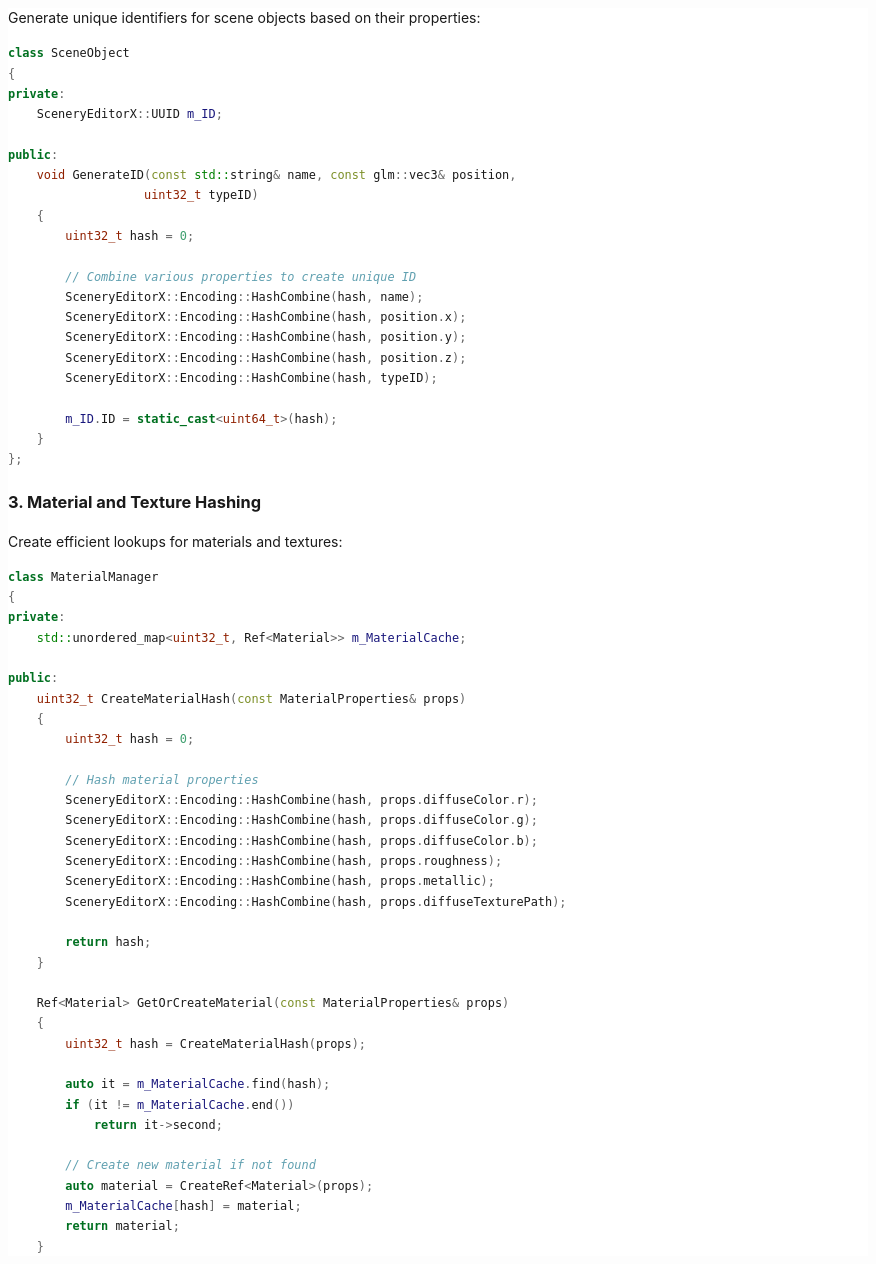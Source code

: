 Generate unique identifiers for scene objects based on their properties:

```cpp
class SceneObject
{
private:
    SceneryEditorX::UUID m_ID;
  
public:
    void GenerateID(const std::string& name, const glm::vec3& position, 
                   uint32_t typeID)
    {
        uint32_t hash = 0;
      
        // Combine various properties to create unique ID
        SceneryEditorX::Encoding::HashCombine(hash, name);
        SceneryEditorX::Encoding::HashCombine(hash, position.x);
        SceneryEditorX::Encoding::HashCombine(hash, position.y);
        SceneryEditorX::Encoding::HashCombine(hash, position.z);
        SceneryEditorX::Encoding::HashCombine(hash, typeID);
      
        m_ID.ID = static_cast<uint64_t>(hash);
    }
};
```

### 3. Material and Texture Hashing

Create efficient lookups for materials and textures:

```cpp
class MaterialManager
{
private:
    std::unordered_map<uint32_t, Ref<Material>> m_MaterialCache;
  
public:
    uint32_t CreateMaterialHash(const MaterialProperties& props)
    {
        uint32_t hash = 0;
      
        // Hash material properties
        SceneryEditorX::Encoding::HashCombine(hash, props.diffuseColor.r);
        SceneryEditorX::Encoding::HashCombine(hash, props.diffuseColor.g);
        SceneryEditorX::Encoding::HashCombine(hash, props.diffuseColor.b);
        SceneryEditorX::Encoding::HashCombine(hash, props.roughness);
        SceneryEditorX::Encoding::HashCombine(hash, props.metallic);
        SceneryEditorX::Encoding::HashCombine(hash, props.diffuseTexturePath);
      
        return hash;
    }
  
    Ref<Material> GetOrCreateMaterial(const MaterialProperties& props)
    {
        uint32_t hash = CreateMaterialHash(props);
      
        auto it = m_MaterialCache.find(hash);
        if (it != m_MaterialCache.end())
            return it->second;
      
        // Create new material if not found
        auto material = CreateRef<Material>(props);
        m_MaterialCache[hash] = material;
        return material;
    }
```